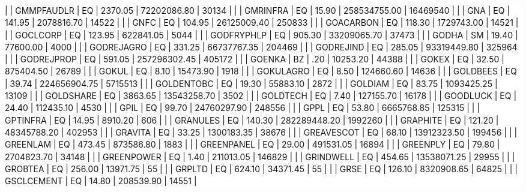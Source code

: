 |  | GMMPFAUDLR | EQ | 2370.05 | 72202086.80 | 30134 |
|  | GMRINFRA | EQ | 15.90 | 258534755.00 | 16469540 |
|  | GNA | EQ | 141.95 | 2078816.70 | 14522 |
|  | GNFC | EQ | 104.95 | 26125009.40 | 250833 |
|  | GOACARBON | EQ | 118.30 | 1729743.00 | 14521 |
|  | GOCLCORP | EQ | 123.95 | 622841.05 | 5044 |
|  | GODFRYPHLP | EQ | 905.30 | 33209065.70 | 37473 |
|  | GODHA | SM | 19.40 | 77600.00 | 4000 |
|  | GODREJAGRO | EQ | 331.25 | 66737767.35 | 204469 |
|  | GODREJIND | EQ | 285.05 | 93319449.80 | 325964 |
|  | GODREJPROP | EQ | 591.05 | 257296302.45 | 405172 |
|  | GOENKA | BZ | .20 | 10253.20 | 44388 |
|  | GOKEX | EQ | 32.50 | 875404.50 | 26789 |
|  | GOKUL | EQ | 8.10 | 15473.90 | 1918 |
|  | GOKULAGRO | EQ | 8.50 | 124660.60 | 14636 |
|  | GOLDBEES | EQ | 39.74 | 224656904.75 | 5715513 |
|  | GOLDENTOBC | EQ | 19.30 | 55883.10 | 2872 |
|  | GOLDIAM | EQ | 83.75 | 1093425.25 | 13109 |
|  | GOLDSHARE | EQ | 3863.65 | 13543258.70 | 3502 |
|  | GOLDTECH | EQ | 7.40 | 127155.70 | 16178 |
|  | GOODLUCK | EQ | 24.40 | 112435.10 | 4530 |
|  | GPIL | EQ | 99.70 | 24760297.90 | 248556 |
|  | GPPL | EQ | 53.80 | 6665768.85 | 125315 |
|  | GPTINFRA | EQ | 14.95 | 8910.20 | 606 |
|  | GRANULES | EQ | 140.30 | 282289448.20 | 1992260 |
|  | GRAPHITE | EQ | 121.20 | 48345788.20 | 402953 |
|  | GRAVITA | EQ | 33.25 | 1300183.35 | 38676 |
|  | GREAVESCOT | EQ | 68.10 | 13912323.50 | 199456 |
|  | GREENLAM | EQ | 473.45 | 873586.80 | 1883 |
|  | GREENPANEL | EQ | 29.00 | 491531.05 | 16894 |
|  | GREENPLY | EQ | 79.80 | 2704823.70 | 34148 |
|  | GREENPOWER | EQ | 1.40 | 211013.05 | 146829 |
|  | GRINDWELL | EQ | 454.65 | 13538071.25 | 29955 |
|  | GROBTEA | EQ | 256.00 | 13971.75 | 55 |
|  | GRPLTD | EQ | 624.10 | 34371.45 | 55 |
|  | GRSE | EQ | 126.10 | 8320908.65 | 64825 |
|  | GSCLCEMENT | EQ | 14.80 | 208539.90 | 14551 |